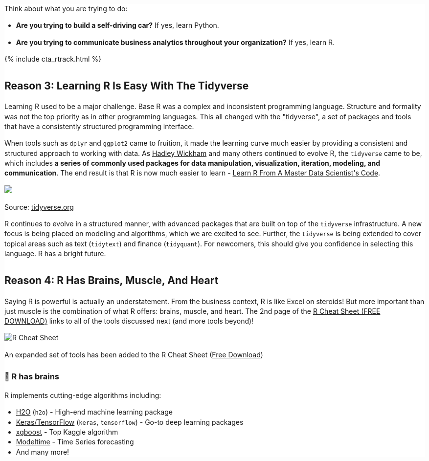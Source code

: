 Think about what you are trying to do:

- __Are you trying to build a self-driving car?__ <span>If yes, learn Python.</span>

- __Are you trying to communicate business analytics throughout your organization?__ <span>If yes, learn R.</span>



{% include cta_rtrack.html %}


## Reason 3: Learning R Is Easy With The Tidyverse

Learning R used to be a major challenge. Base R was a complex and inconsistent programming language. Structure and formality was not the top priority as in other programming languages. This all changed with the ["tidyverse"](https://www.tidyverse.org/), a set of packages and tools that have a consistently structured programming interface. 

When tools such as `dplyr` and `ggplot2` came to fruition, it made the learning curve much easier by providing a consistent and structured approach to working with data. As [Hadley Wickham](https://twitter.com/hadleywickham) and many others continued to evolve R, the `tidyverse` came to be, which includes **a series of commonly used packages for data manipulation, visualization, iteration, modeling, and communication**. The end result is that R is now much easier to learn - [Learn R From A Master Data Scientist's Code](/learning-r/2018/03/03/how_to_learn_R_pt1.html). 

<img src="https://d33wubrfki0l68.cloudfront.net/434eec9816535e88953eb4fe1b38d4f3594440a3/c122c/images/tidyverse_1.2.0/tidyverse_1-2-0_pkg_load.gif">

<p class="text-center date">Source: <a href="https://www.tidyverse.org/articles/2017/11/tidyverse_1.2.0/">tidyverse.org</a></p>

R continues to evolve in a structured manner, with advanced packages that are built on top of the `tidyverse` infrastructure. A new focus is being placed on modeling and algorithms, which we are excited to see. Further, the `tidyverse` is being extended to cover topical areas such as text (`tidytext`) and finance (`tidyquant`). For newcomers, this should give you confidence in selecting this language. R has a bright future. 



## Reason 4: R Has Brains, Muscle, And Heart

Saying R is powerful is actually an understatement. From the business context, R is like Excel on steroids! But more important than just muscle is the combination of what R offers: brains, muscle, and heart. The 2nd page of the [R Cheat Sheet (FREE DOWNLOAD)](https://www.business-science.io/r-cheatsheet.html) links to all of the tools discussed next (and more tools beyond)!

<p><a href="https://www.business-science.io/r-cheatsheet.html"><img src="/assets/2019-01-07-r-cheat-sheet/r_cheat_sheet_pages.png" alt="R Cheat Sheet" style="width:100%;"></a></p>
<p class="date text-center">An expanded set of tools has been added to the R Cheat Sheet (<a href="https://www.business-science.io/r-cheatsheet.html">Free Download</a>)</p>



### 🧠 R has brains

R implements cutting-edge algorithms including:

- [H2O](https://www.h2o.ai/download/) (`h2o`) - <span>High-end machine learning package</span>
- [Keras/TensorFlow](https://tensorflow.rstudio.com/) (`keras`, `tensorflow`) - <span>Go-to deep learning packages</span>
- [xgboost](http://xgboost.readthedocs.io/en/latest/) - <span>Top Kaggle algorithm</span>
- [Modeltime](/code-tools/2020/06/29/introducing-modeltime.html) - <span>Time Series forecasting</span>
- And many more!
